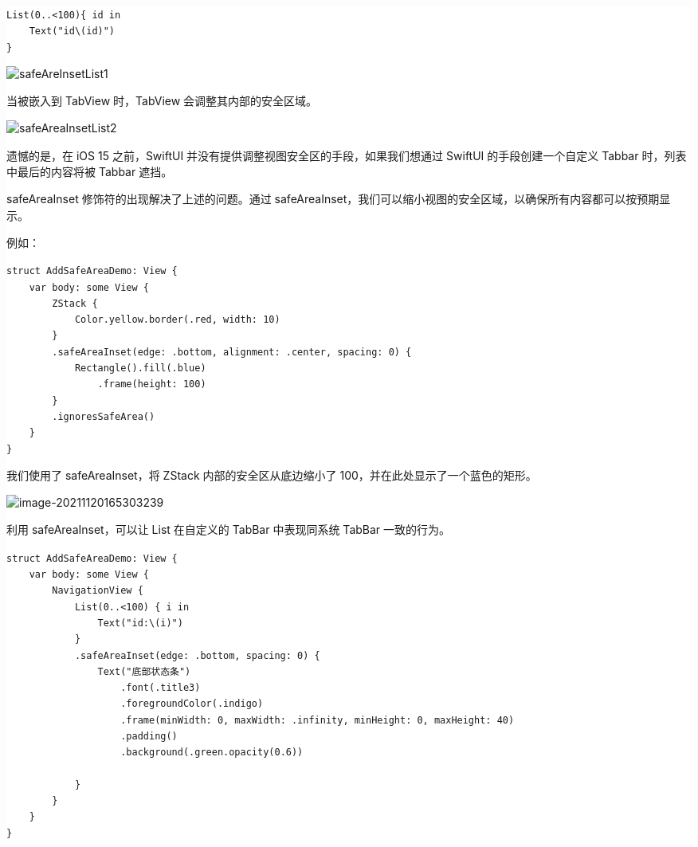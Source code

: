     List(0..<100){ id in
        Text("id\(id)")
    }

![safeAreInsetList1](https://cdn.fatbobman.com/safeAreInsetList1.png)

当被嵌入到 TabView 时，TabView 会调整其内部的安全区域。

![safeAreaInsetList2](https://cdn.fatbobman.com/safeAreaInsetList2.png)

遗憾的是，在 iOS 15 之前，SwiftUI 并没有提供调整视图安全区的手段，如果我们想通过 SwiftUI 的手段创建一个自定义 Tabbar
时，列表中最后的内容将被 Tabbar 遮挡。

safeAreaInset 修饰符的出现解决了上述的问题。通过 safeAreaInset，我们可以缩小视图的安全区域，以确保所有内容都可以按预期显示。

例如：

    struct AddSafeAreaDemo: View {
        var body: some View {
            ZStack {
                Color.yellow.border(.red, width: 10)
            }
            .safeAreaInset(edge: .bottom, alignment: .center, spacing: 0) {
                Rectangle().fill(.blue)
                    .frame(height: 100)
            }
            .ignoresSafeArea()
        }
    }

我们使用了 safeAreaInset，将 ZStack 内部的安全区从底边缩小了 100，并在此处显示了一个蓝色的矩形。

![image-20211120165303239](https://cdn.fatbobman.com/image-20211120165303239.png)

利用 safeAreaInset，可以让 List 在自定义的 TabBar 中表现同系统 TabBar 一致的行为。

    struct AddSafeAreaDemo: View {
        var body: some View {
            NavigationView {
                List(0..<100) { i in
                    Text("id:\(i)")
                }
                .safeAreaInset(edge: .bottom, spacing: 0) {
                    Text("底部状态条")
                        .font(.title3)
                        .foregroundColor(.indigo)
                        .frame(minWidth: 0, maxWidth: .infinity, minHeight: 0, maxHeight: 40)
                        .padding()
                        .background(.green.opacity(0.6))

                }
            }
        }
    }
